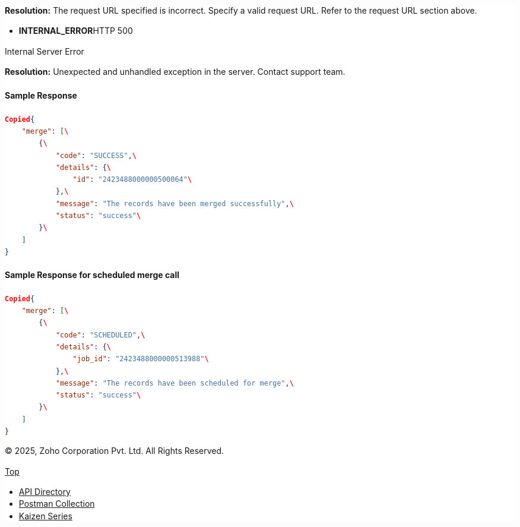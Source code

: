 **Resolution:** The request URL specified is incorrect. Specify a valid request URL. Refer to the request URL section above.

- **INTERNAL\_ERROR**HTTP 500



Internal Server Error

**Resolution:** Unexpected and unhandled exception in the server. Contact support team.


#### Sample Response

``` json
Copied{
    "merge": [\
        {\
            "code": "SUCCESS",\
            "details": {\
                "id": "2423488000000500064"\
            },\
            "message": "The records have been merged successfully",\
            "status": "success"\
        }\
    ]
}
```

#### Sample Response for scheduled merge call

``` json
Copied{
    "merge": [\
        {\
            "code": "SCHEDULED",\
            "details": {\
                "job_id": "2423488000000513988"\
            },\
            "message": "The records have been scheduled for merge",\
            "status": "success"\
        }\
    ]
}
```

© 2025, Zoho Corporation Pvt. Ltd. All Rights Reserved.

[Top](https://www.zoho.com/crm/developer/docs/api/v7/merge-records.html#top)

- [API Directory](https://www.zoho.com/crm/developer/docs/api-directory.html?source_from=qlink_)
- [Postman Collection](https://www.postman.com/zohocrmdevelopers/workspace/zoho-crm-developers/overview?source_from=qlink_)
- [Kaizen Series](https://www.zoho.com/crm/developer/docs/kaizen-series-directory.html?source_from=qlink_)